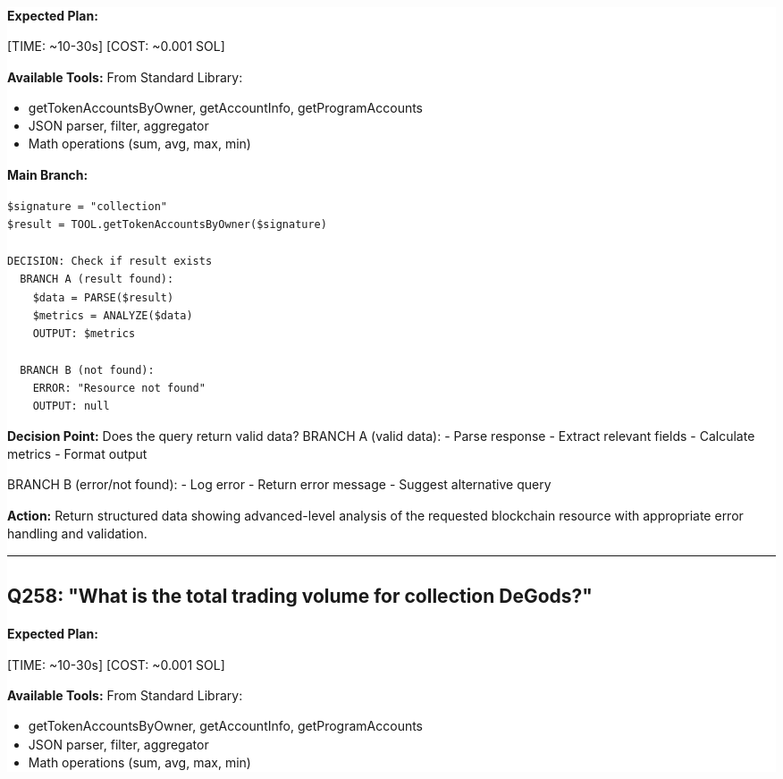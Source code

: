 **Expected Plan:**

[TIME: ~10-30s] [COST: ~0.001 SOL]

**Available Tools:**
From Standard Library:
  - getTokenAccountsByOwner, getAccountInfo, getProgramAccounts
  - JSON parser, filter, aggregator
  - Math operations (sum, avg, max, min)

**Main Branch:**
```
$signature = "collection"
$result = TOOL.getTokenAccountsByOwner($signature)

DECISION: Check if result exists
  BRANCH A (result found):
    $data = PARSE($result)
    $metrics = ANALYZE($data)
    OUTPUT: $metrics

  BRANCH B (not found):
    ERROR: "Resource not found"
    OUTPUT: null
```

**Decision Point:** Does the query return valid data?
  BRANCH A (valid data):
    - Parse response
    - Extract relevant fields
    - Calculate metrics
    - Format output

  BRANCH B (error/not found):
    - Log error
    - Return error message
    - Suggest alternative query

**Action:**
Return structured data showing advanced-level analysis of the requested blockchain resource with appropriate error handling and validation.

---

## Q258: "What is the total trading volume for collection DeGods?"

**Expected Plan:**

[TIME: ~10-30s] [COST: ~0.001 SOL]

**Available Tools:**
From Standard Library:
  - getTokenAccountsByOwner, getAccountInfo, getProgramAccounts
  - JSON parser, filter, aggregator
  - Math operations (sum, avg, max, min)
